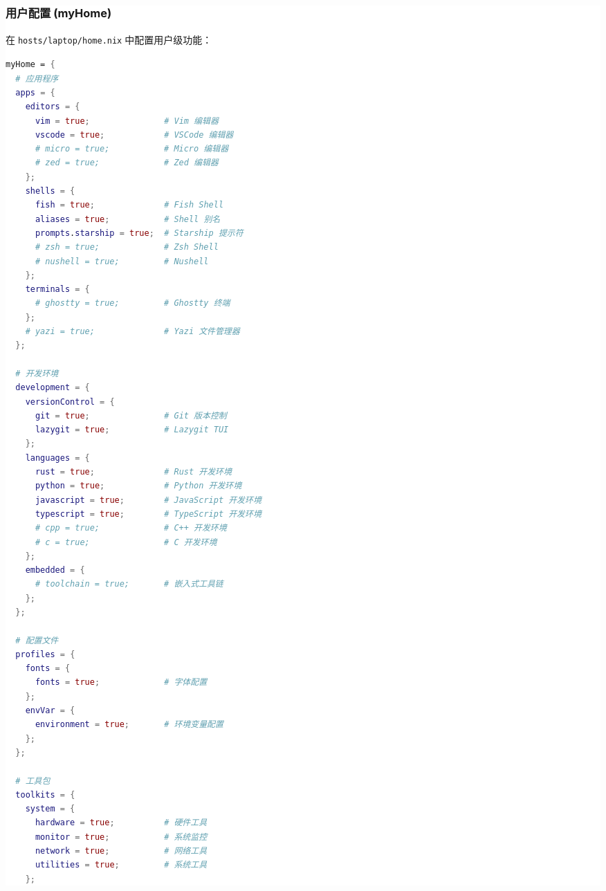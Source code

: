 ### 用户配置 (myHome)

在 `hosts/laptop/home.nix` 中配置用户级功能：

```nix
myHome = {
  # 应用程序
  apps = {
    editors = {
      vim = true;               # Vim 编辑器
      vscode = true;            # VSCode 编辑器
      # micro = true;           # Micro 编辑器
      # zed = true;             # Zed 编辑器
    };
    shells = {
      fish = true;              # Fish Shell
      aliases = true;           # Shell 别名
      prompts.starship = true;  # Starship 提示符
      # zsh = true;             # Zsh Shell
      # nushell = true;         # Nushell
    };
    terminals = {
      # ghostty = true;         # Ghostty 终端
    };
    # yazi = true;              # Yazi 文件管理器
  };
  
  # 开发环境
  development = {
    versionControl = {
      git = true;               # Git 版本控制
      lazygit = true;           # Lazygit TUI
    };
    languages = {
      rust = true;              # Rust 开发环境
      python = true;            # Python 开发环境
      javascript = true;        # JavaScript 开发环境
      typescript = true;        # TypeScript 开发环境
      # cpp = true;             # C++ 开发环境
      # c = true;               # C 开发环境
    };
    embedded = {
      # toolchain = true;       # 嵌入式工具链
    };
  };
  
  # 配置文件
  profiles = {
    fonts = {
      fonts = true;             # 字体配置
    };
    envVar = {
      environment = true;       # 环境变量配置
    };
  };
  
  # 工具包
  toolkits = {
    system = {
      hardware = true;          # 硬件工具
      monitor = true;           # 系统监控
      network = true;           # 网络工具
      utilities = true;         # 系统工具
    };
```